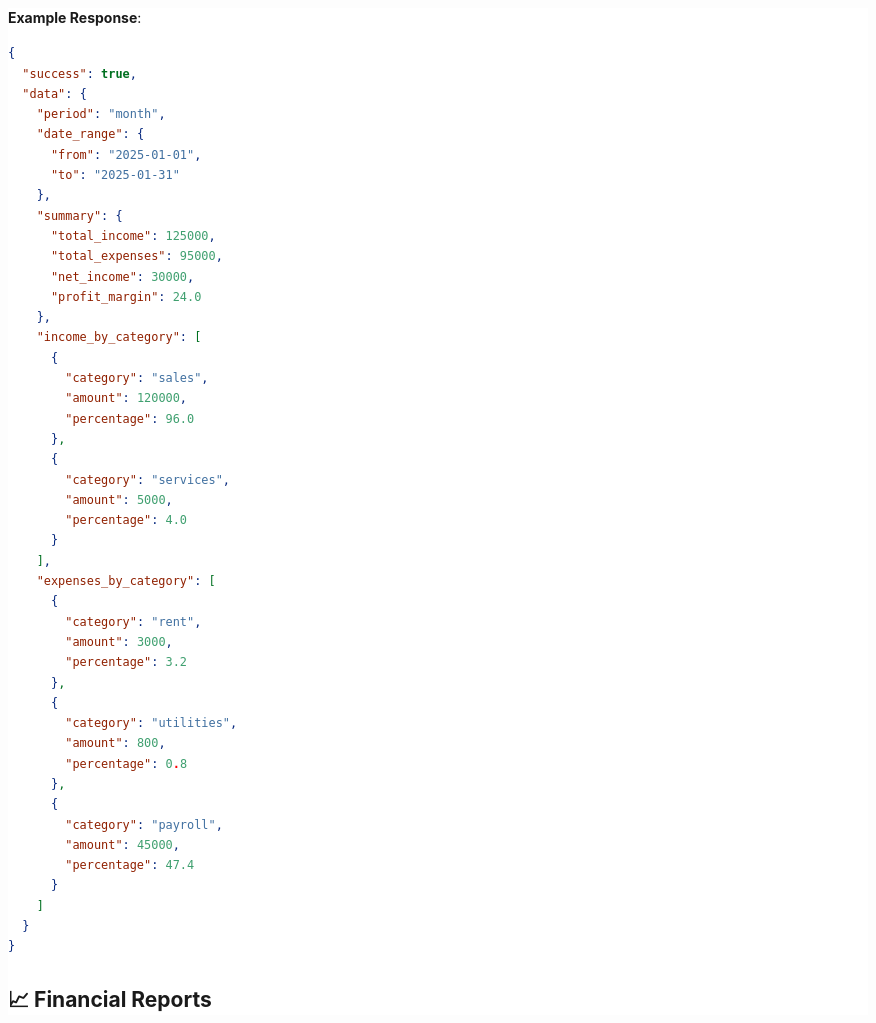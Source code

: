 **Example Response**:
```json
{
  "success": true,
  "data": {
    "period": "month",
    "date_range": {
      "from": "2025-01-01",
      "to": "2025-01-31"
    },
    "summary": {
      "total_income": 125000,
      "total_expenses": 95000,
      "net_income": 30000,
      "profit_margin": 24.0
    },
    "income_by_category": [
      {
        "category": "sales",
        "amount": 120000,
        "percentage": 96.0
      },
      {
        "category": "services",
        "amount": 5000,
        "percentage": 4.0
      }
    ],
    "expenses_by_category": [
      {
        "category": "rent",
        "amount": 3000,
        "percentage": 3.2
      },
      {
        "category": "utilities",
        "amount": 800,
        "percentage": 0.8
      },
      {
        "category": "payroll",
        "amount": 45000,
        "percentage": 47.4
      }
    ]
  }
}
```

## 📈 **Financial Reports**
